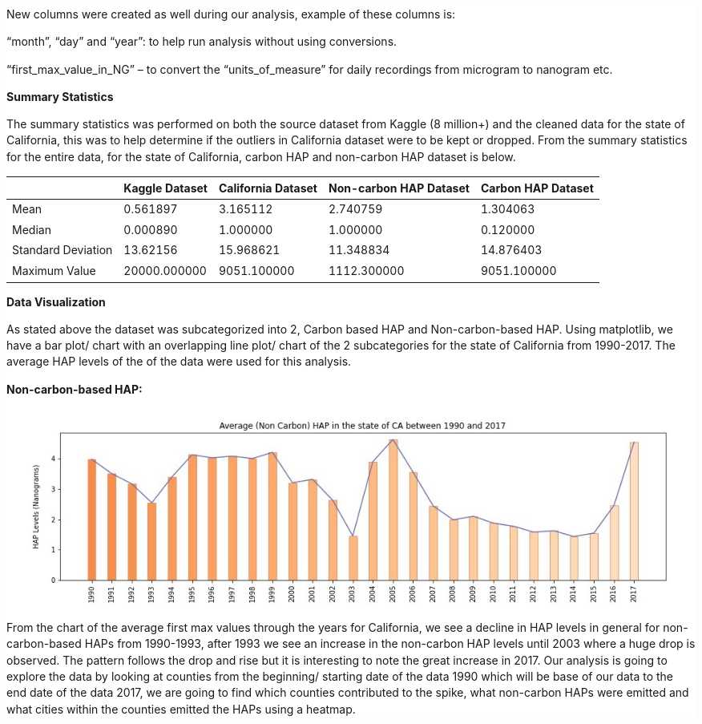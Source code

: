 New columns were created as well during our analysis, example of these
columns is:

“month”, “day” and “year”: to help run analysis without using
conversions.

“first\_max\_value\_in\_NG” – to convert the “units\_of\_measure” for
daily recordings from microgram to nanogram etc.

**<span class="underline">Summary Statistics</span>**

The summary statistics was performed on both the source dataset from
Kaggle (8 million+) and the cleaned data for the state of California,
this was to help determine if the outliers in California dataset were to
be kept or dropped. From the summary statistics for the entire data, for
the state of California, carbon HAP and non-carbon HAP dataset is below.

|                    | Kaggle Dataset | California Dataset | Non-carbon HAP Dataset | Carbon HAP Dataset |
| ------------------ | -------------- | ------------------ | ---------------------- | ------------------ |
| Mean               | 0.561897       | 3.165112           | 2.740759               | 1.304063           |
| Median             | 0.000890       | 1.000000           | 1.000000               | 0.120000           |
| Standard Deviation | 13.62156       | 15.968621          | 11.348834              | 14.876403          |
| Maximum Value      | 20000.000000   | 9051.100000        | 1112.300000            | 9051.100000        |

**<span class="underline">Data Visualization</span>**

As stated above the dataset was subcategorized into 2, Carbon based HAP
and Non-carbon-based HAP. Using matplotlib, we have a bar plot/ chart
with an overlapping line plot/ chart of the 2 subcategories for the
state of California from 1990-2017. The average HAP levels of the of the
data were used for this analysis.

**Non-carbon-based HAP:**

![](plot_images/Non_Carbon_HAP_Yearly.jpeg)

From the chart of the average first max values through the years for
California, we see a decline in HAP levels in general for
non-carbon-based HAPs from 1990-1993, after 1993 we see an increase in
the non-carbon HAP levels until 2003 where a huge drop is observed. The
pattern follows the drop and rise but it is interesting to note the
great increase in 2017. Our analysis is going to explore the data by
looking at counties from the beginning/ starting date of the data 1990
which will be base of our data to the end date of the data 2017, we are
going to find which counties contributed to the spike, what non-carbon
HAPs were emitted and what cities within the counties emitted the HAPs
using a heatmap.
